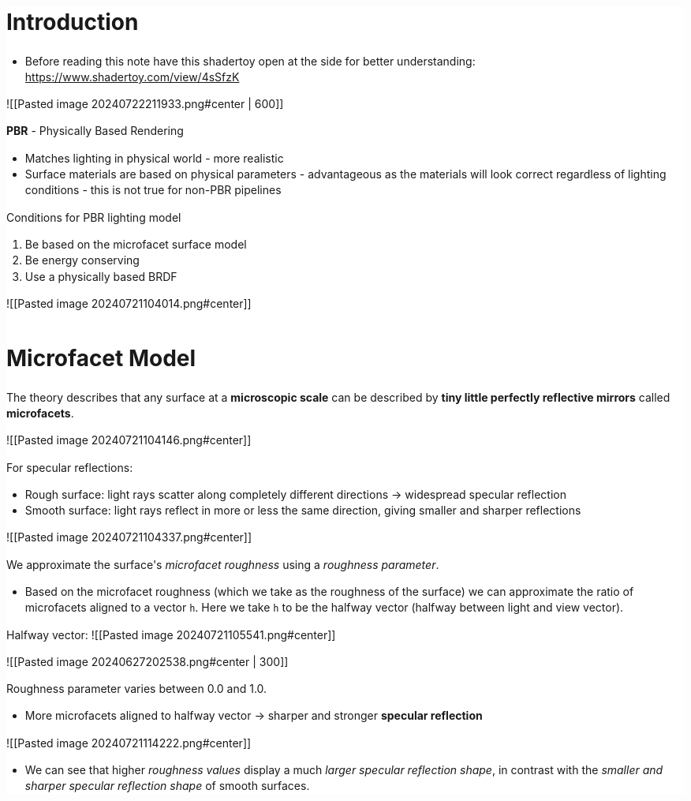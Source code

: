 # Introduction

- Before reading this note have this shadertoy open at the side for better understanding:
  https://www.shadertoy.com/view/4sSfzK

![[Pasted image 20240722211933.png#center | 600]]

**PBR** - Physically Based Rendering

- Matches lighting in physical world - more realistic
- Surface materials are based on physical parameters - advantageous as the materials will look correct regardless of lighting conditions - this is not true for non-PBR pipelines

Conditions for PBR lighting model
1. Be based on the microfacet surface model
2. Be energy conserving
3. Use a physically based BRDF

![[Pasted image 20240721104014.png#center]]

# Microfacet Model

The theory describes that any surface at a **microscopic scale** can be described by **tiny little perfectly reflective mirrors** called **microfacets**.

![[Pasted image 20240721104146.png#center]]

For specular reflections:
- Rough surface: light rays scatter along completely different directions -> widespread specular reflection
- Smooth surface: light rays reflect in more or less the same direction, giving smaller and sharper reflections

![[Pasted image 20240721104337.png#center]]

We approximate the surface's *microfacet roughness* using a *roughness parameter*. 
- Based on the microfacet roughness (which we take as the roughness of the surface) we can approximate the ratio of microfacets aligned to a vector `h`. Here we take `h` to be the halfway vector (halfway between light and view vector).

Halfway vector:
![[Pasted image 20240721105541.png#center]]

![[Pasted image 20240627202538.png#center | 300]]

Roughness parameter varies between 0.0 and 1.0. 
- More microfacets aligned to halfway vector -> sharper and stronger **specular reflection**

![[Pasted image 20240721114222.png#center]]

- We can see that higher *roughness values* display a much *larger specular reflection shape*, in contrast with the *smaller and sharper specular reflection shape* of smooth surfaces.
